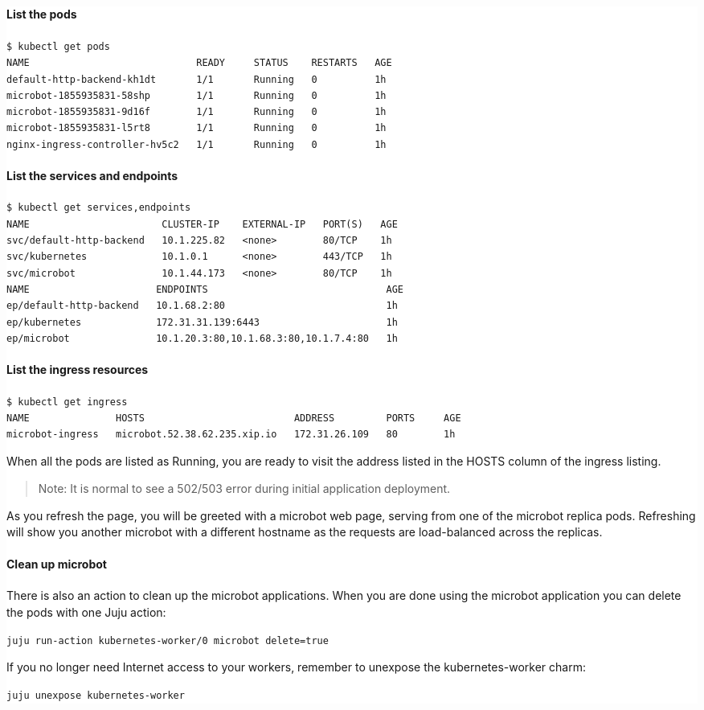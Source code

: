 #### List the pods


    $ kubectl get pods
    NAME                             READY     STATUS    RESTARTS   AGE
    default-http-backend-kh1dt       1/1       Running   0          1h
    microbot-1855935831-58shp        1/1       Running   0          1h
    microbot-1855935831-9d16f        1/1       Running   0          1h
    microbot-1855935831-l5rt8        1/1       Running   0          1h
    nginx-ingress-controller-hv5c2   1/1       Running   0          1h



#### List the services and endpoints

    $ kubectl get services,endpoints
    NAME                       CLUSTER-IP    EXTERNAL-IP   PORT(S)   AGE
    svc/default-http-backend   10.1.225.82   <none>        80/TCP    1h
    svc/kubernetes             10.1.0.1      <none>        443/TCP   1h
    svc/microbot               10.1.44.173   <none>        80/TCP    1h
    NAME                      ENDPOINTS                               AGE
    ep/default-http-backend   10.1.68.2:80                            1h
    ep/kubernetes             172.31.31.139:6443                      1h
    ep/microbot               10.1.20.3:80,10.1.68.3:80,10.1.7.4:80   1h


#### List the ingress resources

    $ kubectl get ingress
    NAME               HOSTS                          ADDRESS         PORTS     AGE
    microbot-ingress   microbot.52.38.62.235.xip.io   172.31.26.109   80        1h


When all the pods are listed as Running, you are ready to visit the address listed in the HOSTS column of the ingress listing.

> Note: It is normal to see a 502/503 error during initial application deployment.

As you refresh the page, you will be greeted with a microbot web page, serving
from one of the microbot replica pods. Refreshing will show you another
microbot with a different hostname as the requests are load-balanced across
the replicas.

#### Clean up microbot

There is also an action to clean up the microbot applications. When you are
done using the microbot application you can delete the pods with
one Juju action:

```
juju run-action kubernetes-worker/0 microbot delete=true
```

If you no longer need Internet access to your workers, remember to unexpose the
kubernetes-worker charm:

```
juju unexpose kubernetes-worker
```
